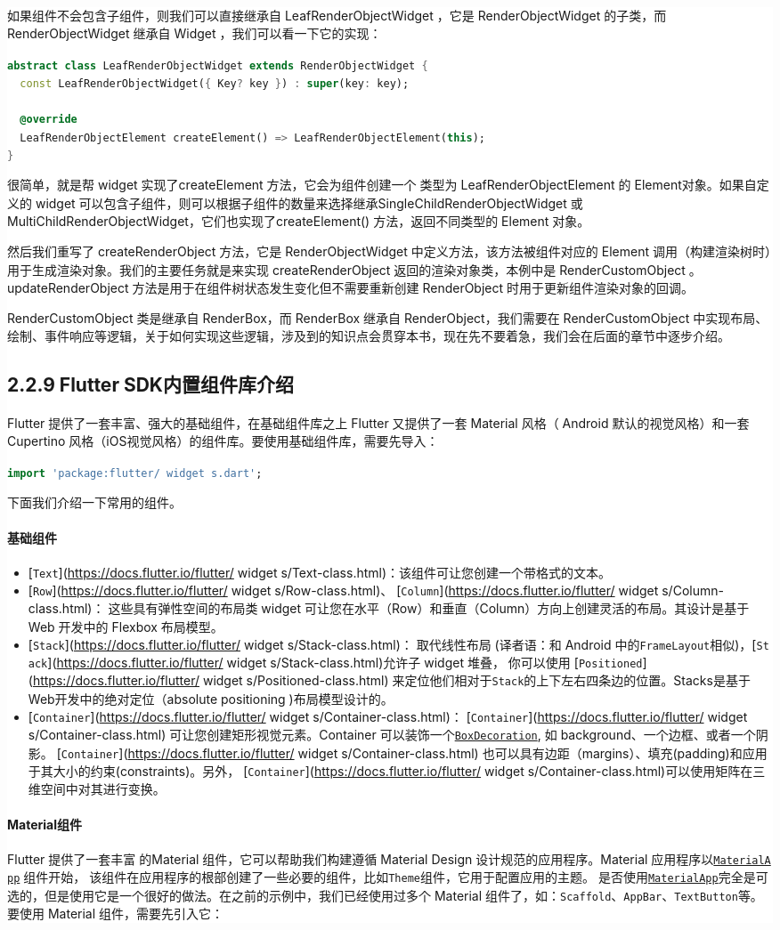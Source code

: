 如果组件不会包含子组件，则我们可以直接继承自 LeafRenderObjectWidget ，它是 RenderObjectWidget 的子类，而 RenderObjectWidget 继承自 Widget ，我们可以看一下它的实现：

```dart
abstract class LeafRenderObjectWidget extends RenderObjectWidget {
  const LeafRenderObjectWidget({ Key? key }) : super(key: key);

  @override
  LeafRenderObjectElement createElement() => LeafRenderObjectElement(this);
}
```

很简单，就是帮 widget 实现了createElement 方法，它会为组件创建一个 类型为 LeafRenderObjectElement 的 Element对象。如果自定义的 widget 可以包含子组件，则可以根据子组件的数量来选择继承SingleChildRenderObjectWidget 或 MultiChildRenderObjectWidget，它们也实现了createElement() 方法，返回不同类型的 Element 对象。

然后我们重写了 createRenderObject 方法，它是 RenderObjectWidget 中定义方法，该方法被组件对应的 Element 调用（构建渲染树时）用于生成渲染对象。我们的主要任务就是来实现 createRenderObject  返回的渲染对象类，本例中是 RenderCustomObject 。updateRenderObject 方法是用于在组件树状态发生变化但不需要重新创建 RenderObject 时用于更新组件渲染对象的回调。

RenderCustomObject 类是继承自 RenderBox，而 RenderBox 继承自 RenderObject，我们需要在 RenderCustomObject 中实现布局、绘制、事件响应等逻辑，关于如何实现这些逻辑，涉及到的知识点会贯穿本书，现在先不要着急，我们会在后面的章节中逐步介绍。

## 2.2.9 Flutter SDK内置组件库介绍

Flutter 提供了一套丰富、强大的基础组件，在基础组件库之上 Flutter 又提供了一套 Material 风格（ Android 默认的视觉风格）和一套 Cupertino 风格（iOS视觉风格）的组件库。要使用基础组件库，需要先导入：

```dart
import 'package:flutter/ widget s.dart';
```

下面我们介绍一下常用的组件。

#### 基础组件

- [`Text`](https://docs.flutter.io/flutter/ widget s/Text-class.html)：该组件可让您创建一个带格式的文本。
- [`Row`](https://docs.flutter.io/flutter/ widget s/Row-class.html)、 [`Column`](https://docs.flutter.io/flutter/ widget s/Column-class.html)： 这些具有弹性空间的布局类 widget 可让您在水平（Row）和垂直（Column）方向上创建灵活的布局。其设计是基于 Web 开发中的 Flexbox 布局模型。
- [`Stack`](https://docs.flutter.io/flutter/ widget s/Stack-class.html)： 取代线性布局 (译者语：和 Android 中的`FrameLayout`相似)，[`Stack`](https://docs.flutter.io/flutter/ widget s/Stack-class.html)允许子 widget 堆叠， 你可以使用 [`Positioned`](https://docs.flutter.io/flutter/ widget s/Positioned-class.html) 来定位他们相对于`Stack`的上下左右四条边的位置。Stacks是基于Web开发中的绝对定位（absolute positioning )布局模型设计的。
- [`Container`](https://docs.flutter.io/flutter/ widget s/Container-class.html)： [`Container`](https://docs.flutter.io/flutter/ widget s/Container-class.html) 可让您创建矩形视觉元素。Container 可以装饰一个[`BoxDecoration`](https://docs.flutter.io/flutter/painting/BoxDecoration-class.html), 如 background、一个边框、或者一个阴影。 [`Container`](https://docs.flutter.io/flutter/ widget s/Container-class.html) 也可以具有边距（margins）、填充(padding)和应用于其大小的约束(constraints)。另外， [`Container`](https://docs.flutter.io/flutter/ widget s/Container-class.html)可以使用矩阵在三维空间中对其进行变换。


#### Material组件

Flutter 提供了一套丰富 的Material 组件，它可以帮助我们构建遵循 Material Design 设计规范的应用程序。Material 应用程序以[`MaterialApp`](https://docs.flutter.io/flutter/material/MaterialApp-class.html) 组件开始， 该组件在应用程序的根部创建了一些必要的组件，比如`Theme`组件，它用于配置应用的主题。 是否使用[`MaterialApp`](https://docs.flutter.io/flutter/material/MaterialApp-class.html)完全是可选的，但是使用它是一个很好的做法。在之前的示例中，我们已经使用过多个 Material 组件了，如：`Scaffold`、`AppBar`、`TextButton`等。要使用 Material 组件，需要先引入它：
